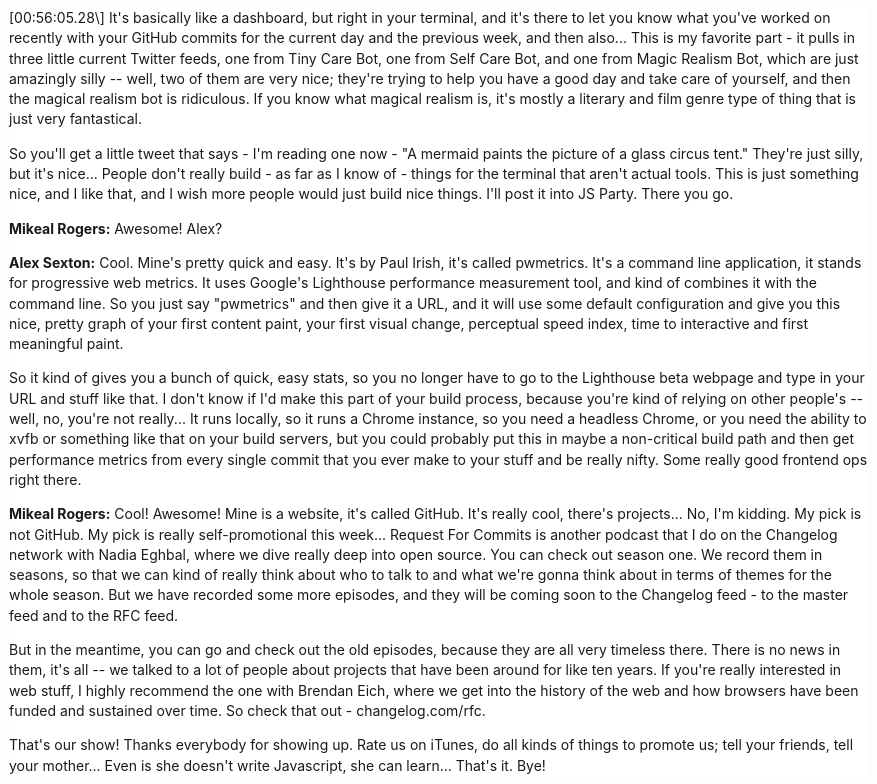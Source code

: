 \[00:56:05.28\\\] It's basically like a dashboard, but right in your terminal, and it's there to let you know what you've worked on recently with your GitHub commits for the current day and the previous week, and then also... This is my favorite part - it pulls in three little current Twitter feeds, one from Tiny Care Bot, one from Self Care Bot, and one from Magic Realism Bot, which are just amazingly silly -- well, two of them are very nice; they're trying to help you have a good day and take care of yourself, and then the magical realism bot is ridiculous. If you know what magical realism is, it's mostly a literary and film genre type of thing that is just very fantastical.

So you'll get a little tweet that says - I'm reading one now - "A mermaid paints the picture of a glass circus tent." They're just silly, but it's nice... People don't really build - as far as I know of - things for the terminal that aren't actual tools. This is just something nice, and I like that, and I wish more people would just build nice things. I'll post it into JS Party. There you go.

**Mikeal Rogers:** Awesome! Alex?

**Alex Sexton:** Cool. Mine's pretty quick and easy. It's by Paul Irish, it's called pwmetrics. It's a command line application, it stands for progressive web metrics. It uses Google's Lighthouse performance measurement tool, and kind of combines it with the command line. So you just say "pwmetrics" and then give it a URL, and it will use some default configuration and give you this nice, pretty graph of your first content paint, your first visual change, perceptual speed index, time to interactive and first meaningful paint.

So it kind of gives you a bunch of quick, easy stats, so you no longer have to go to the Lighthouse beta webpage and type in your URL and stuff like that. I don't know if I'd make this part of your build process, because you're kind of relying on other people's -- well, no, you're not really... It runs locally, so it runs a Chrome instance, so you need a headless Chrome, or you need the ability to xvfb or something like that on your build servers, but you could probably put this in maybe a non-critical build path and then get performance metrics from every single commit that you ever make to your stuff and be really nifty. Some really good frontend ops right there.

**Mikeal Rogers:** Cool! Awesome! Mine is a website, it's called GitHub. It's really cool, there's projects... No, I'm kidding. My pick is not GitHub. My pick is really self-promotional this week... Request For Commits is another podcast that I do on the Changelog network with Nadia Eghbal, where we dive really deep into open source. You can check out season one. We record them in seasons, so that we can kind of really think about who to talk to and what we're gonna think about in terms of themes for the whole season. But we have recorded some more episodes, and they will be coming soon to the Changelog feed - to the master feed and to the RFC feed.

But in the meantime, you can go and check out the old episodes, because they are all very timeless there. There is no news in them, it's all -- we talked to a lot of people about projects that have been around for like ten years. If you're really interested in web stuff, I highly recommend the one with Brendan Eich, where we get into the history of the web and how browsers have been funded and sustained over time. So check that out - changelog.com/rfc.

That's our show! Thanks everybody for showing up. Rate us on iTunes, do all kinds of things to promote us; tell your friends, tell your mother... Even is she doesn't write Javascript, she can learn... That's it. Bye!

